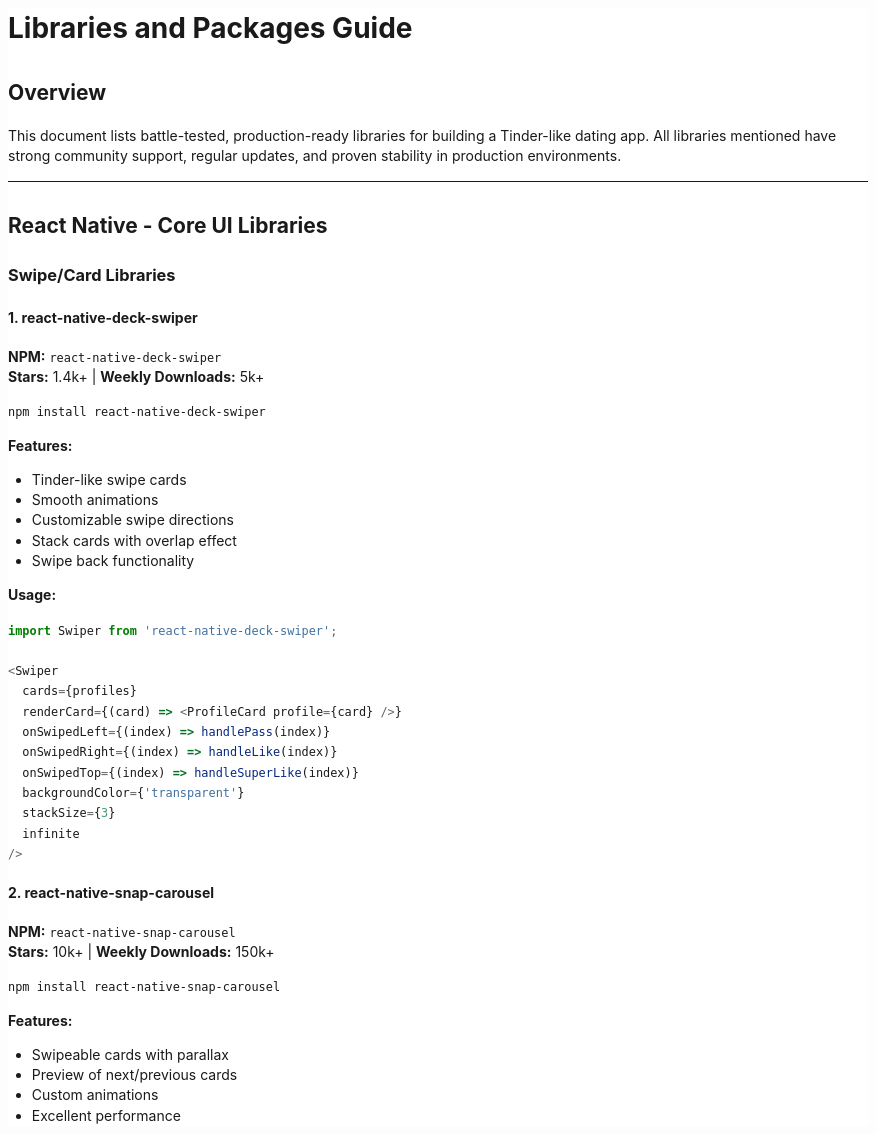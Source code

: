 # Libraries and Packages Guide

## Overview
This document lists battle-tested, production-ready libraries for building a Tinder-like dating app. All libraries mentioned have strong community support, regular updates, and proven stability in production environments.

---

## React Native - Core UI Libraries

### Swipe/Card Libraries

#### 1. react-native-deck-swiper
**NPM:** `react-native-deck-swiper`  
**Stars:** 1.4k+ | **Weekly Downloads:** 5k+
```bash
npm install react-native-deck-swiper
```
**Features:**
- Tinder-like swipe cards
- Smooth animations
- Customizable swipe directions
- Stack cards with overlap effect
- Swipe back functionality

**Usage:**
```javascript
import Swiper from 'react-native-deck-swiper';

<Swiper
  cards={profiles}
  renderCard={(card) => <ProfileCard profile={card} />}
  onSwipedLeft={(index) => handlePass(index)}
  onSwipedRight={(index) => handleLike(index)}
  onSwipedTop={(index) => handleSuperLike(index)}
  backgroundColor={'transparent'}
  stackSize={3}
  infinite
/>
```

#### 2. react-native-snap-carousel
**NPM:** `react-native-snap-carousel`  
**Stars:** 10k+ | **Weekly Downloads:** 150k+
```bash
npm install react-native-snap-carousel
```
**Features:**
- Swipeable cards with parallax
- Preview of next/previous cards
- Custom animations
- Excellent performance
